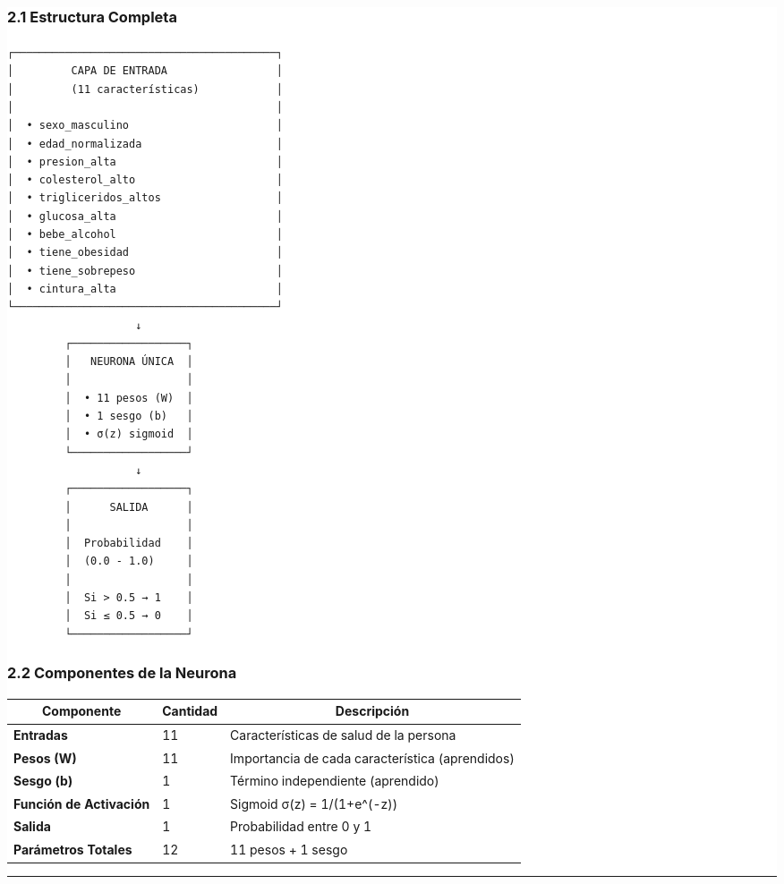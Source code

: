 ### 2.1 Estructura Completa

```
┌─────────────────────────────────────────┐
│         CAPA DE ENTRADA                 │
│         (11 características)            │
│                                         │
│  • sexo_masculino                       │
│  • edad_normalizada                     │
│  • presion_alta                         │
│  • colesterol_alto                      │
│  • trigliceridos_altos                  │
│  • glucosa_alta                         │
│  • bebe_alcohol                         │
│  • tiene_obesidad                       │
│  • tiene_sobrepeso                      │
│  • cintura_alta                         │
└─────────────────────────────────────────┘
                    ↓
         ┌──────────────────┐
         │   NEURONA ÚNICA  │
         │                  │
         │  • 11 pesos (W)  │
         │  • 1 sesgo (b)   │
         │  • σ(z) sigmoid  │
         └──────────────────┘
                    ↓
         ┌──────────────────┐
         │      SALIDA      │
         │                  │
         │  Probabilidad    │
         │  (0.0 - 1.0)     │
         │                  │
         │  Si > 0.5 → 1    │
         │  Si ≤ 0.5 → 0    │
         └──────────────────┘
```

### 2.2 Componentes de la Neurona

| Componente | Cantidad | Descripción |
|------------|----------|-------------|
| **Entradas** | 11 | Características de salud de la persona |
| **Pesos (W)** | 11 | Importancia de cada característica (aprendidos) |
| **Sesgo (b)** | 1 | Término independiente (aprendido) |
| **Función de Activación** | 1 | Sigmoid σ(z) = 1/(1+e^(-z)) |
| **Salida** | 1 | Probabilidad entre 0 y 1 |
| **Parámetros Totales** | 12 | 11 pesos + 1 sesgo |

---